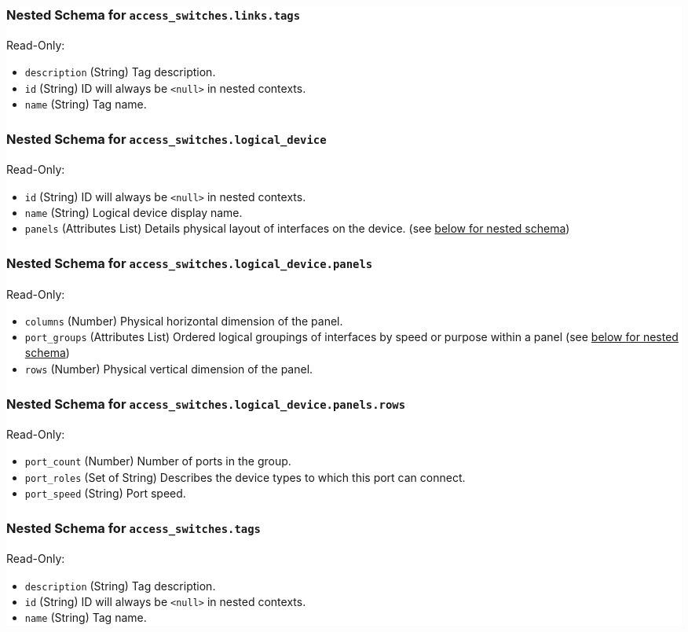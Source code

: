 <a id="nestedatt--access_switches--links--tags"></a>
### Nested Schema for `access_switches.links.tags`

Read-Only:

- `description` (String) Tag description.
- `id` (String) ID will always be `<null>` in nested contexts.
- `name` (String) Tag name.



<a id="nestedatt--access_switches--logical_device"></a>
### Nested Schema for `access_switches.logical_device`

Read-Only:

- `id` (String) ID will always be `<null>` in nested contexts.
- `name` (String) Logical device display name.
- `panels` (Attributes List) Details physical layout of interfaces on the device. (see [below for nested schema](#nestedatt--access_switches--logical_device--panels))

<a id="nestedatt--access_switches--logical_device--panels"></a>
### Nested Schema for `access_switches.logical_device.panels`

Read-Only:

- `columns` (Number) Physical horizontal dimension of the panel.
- `port_groups` (Attributes List) Ordered logical groupings of interfaces by speed or purpose within a panel (see [below for nested schema](#nestedatt--access_switches--logical_device--panels--port_groups))
- `rows` (Number) Physical vertical dimension of the panel.

<a id="nestedatt--access_switches--logical_device--panels--port_groups"></a>
### Nested Schema for `access_switches.logical_device.panels.rows`

Read-Only:

- `port_count` (Number) Number of ports in the group.
- `port_roles` (Set of String) Describes the device types to which this port can connect.
- `port_speed` (String) Port speed.




<a id="nestedatt--access_switches--tags"></a>
### Nested Schema for `access_switches.tags`

Read-Only:

- `description` (String) Tag description.
- `id` (String) ID will always be `<null>` in nested contexts.
- `name` (String) Tag name.


